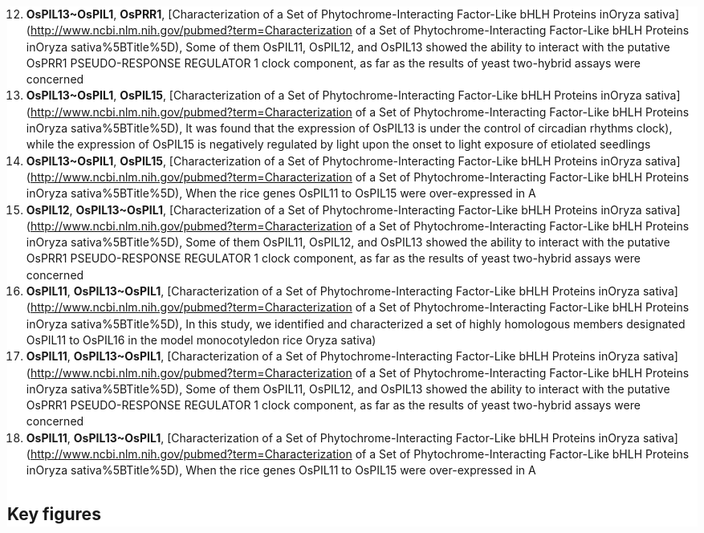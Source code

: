 12. __OsPIL13~OsPIL1__, __OsPRR1__, [Characterization of a Set of Phytochrome-Interacting Factor-Like bHLH Proteins inOryza sativa](http://www.ncbi.nlm.nih.gov/pubmed?term=Characterization of a Set of Phytochrome-Interacting Factor-Like bHLH Proteins inOryza sativa%5BTitle%5D),  Some of them OsPIL11, OsPIL12, and OsPIL13 showed the ability to interact with the putative OsPRR1 PSEUDO-RESPONSE REGULATOR 1 clock component, as far as the results of yeast two-hybrid assays were concerned
13. __OsPIL13~OsPIL1__, __OsPIL15__, [Characterization of a Set of Phytochrome-Interacting Factor-Like bHLH Proteins inOryza sativa](http://www.ncbi.nlm.nih.gov/pubmed?term=Characterization of a Set of Phytochrome-Interacting Factor-Like bHLH Proteins inOryza sativa%5BTitle%5D),  It was found that the expression of OsPIL13 is under the control of circadian rhythms clock), while the expression of OsPIL15 is negatively regulated by light upon the onset to light exposure of etiolated seedlings
14. __OsPIL13~OsPIL1__, __OsPIL15__, [Characterization of a Set of Phytochrome-Interacting Factor-Like bHLH Proteins inOryza sativa](http://www.ncbi.nlm.nih.gov/pubmed?term=Characterization of a Set of Phytochrome-Interacting Factor-Like bHLH Proteins inOryza sativa%5BTitle%5D),  When the rice genes OsPIL11 to OsPIL15 were over-expressed in A
15. __OsPIL12__, __OsPIL13~OsPIL1__, [Characterization of a Set of Phytochrome-Interacting Factor-Like bHLH Proteins inOryza sativa](http://www.ncbi.nlm.nih.gov/pubmed?term=Characterization of a Set of Phytochrome-Interacting Factor-Like bHLH Proteins inOryza sativa%5BTitle%5D),  Some of them OsPIL11, OsPIL12, and OsPIL13 showed the ability to interact with the putative OsPRR1 PSEUDO-RESPONSE REGULATOR 1 clock component, as far as the results of yeast two-hybrid assays were concerned
16. __OsPIL11__, __OsPIL13~OsPIL1__, [Characterization of a Set of Phytochrome-Interacting Factor-Like bHLH Proteins inOryza sativa](http://www.ncbi.nlm.nih.gov/pubmed?term=Characterization of a Set of Phytochrome-Interacting Factor-Like bHLH Proteins inOryza sativa%5BTitle%5D),  In this study, we identified and characterized a set of highly homologous members designated OsPIL11 to OsPIL16 in the model monocotyledon rice Oryza sativa)  
17. __OsPIL11__, __OsPIL13~OsPIL1__, [Characterization of a Set of Phytochrome-Interacting Factor-Like bHLH Proteins inOryza sativa](http://www.ncbi.nlm.nih.gov/pubmed?term=Characterization of a Set of Phytochrome-Interacting Factor-Like bHLH Proteins inOryza sativa%5BTitle%5D),  Some of them OsPIL11, OsPIL12, and OsPIL13 showed the ability to interact with the putative OsPRR1 PSEUDO-RESPONSE REGULATOR 1 clock component, as far as the results of yeast two-hybrid assays were concerned
18. __OsPIL11__, __OsPIL13~OsPIL1__, [Characterization of a Set of Phytochrome-Interacting Factor-Like bHLH Proteins inOryza sativa](http://www.ncbi.nlm.nih.gov/pubmed?term=Characterization of a Set of Phytochrome-Interacting Factor-Like bHLH Proteins inOryza sativa%5BTitle%5D),  When the rice genes OsPIL11 to OsPIL15 were over-expressed in A

## Key figures


